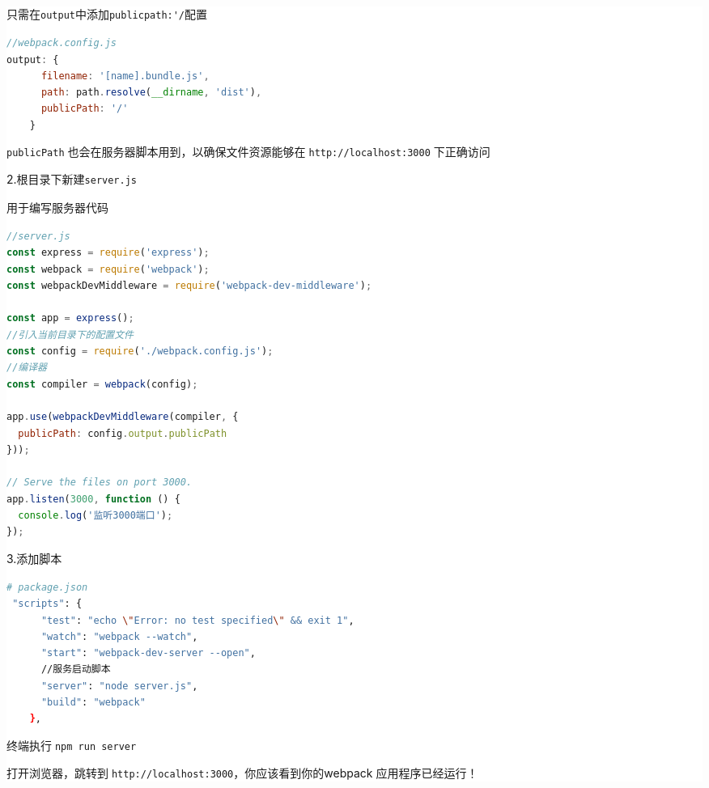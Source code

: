 只需在`output`中添加`publicpath:'/`配置

```js
//webpack.config.js
output: {
      filename: '[name].bundle.js',
      path: path.resolve(__dirname, 'dist'),
      publicPath: '/'
    }
```

`publicPath` 也会在服务器脚本用到，以确保文件资源能够在 `http://localhost:3000` 下正确访问

2.根目录下新建`server.js`

用于编写服务器代码

```js
//server.js
const express = require('express');
const webpack = require('webpack');
const webpackDevMiddleware = require('webpack-dev-middleware');

const app = express();
//引入当前目录下的配置文件
const config = require('./webpack.config.js');
//编译器
const compiler = webpack(config);

app.use(webpackDevMiddleware(compiler, {
  publicPath: config.output.publicPath
}));

// Serve the files on port 3000.
app.listen(3000, function () {
  console.log('监听3000端口');
});
```

3.添加脚本

```bash
# package.json
 "scripts": {
      "test": "echo \"Error: no test specified\" && exit 1",
      "watch": "webpack --watch",
      "start": "webpack-dev-server --open",
      //服务启动脚本
      "server": "node server.js",
      "build": "webpack"
    },
```

终端执行 `npm run server`

打开浏览器，跳转到 `http://localhost:3000`，你应该看到你的webpack 应用程序已经运行！

